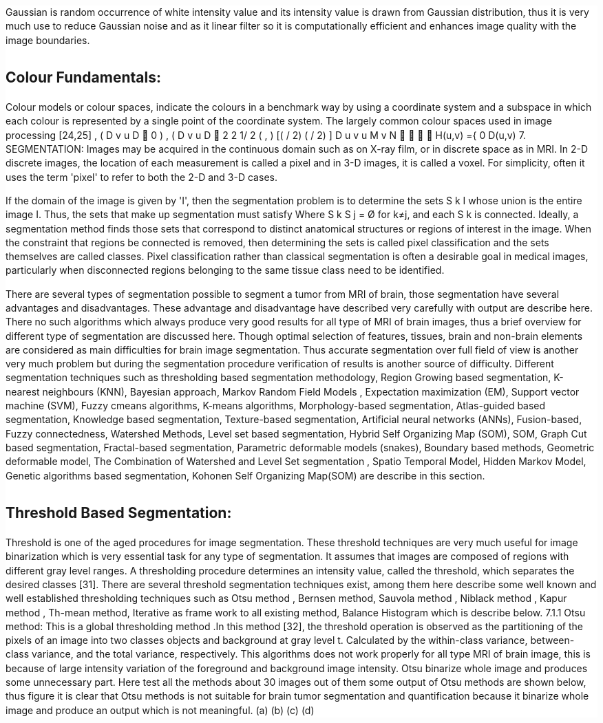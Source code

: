 Gaussian is random occurrence of white intensity value and its intensity value is drawn from Gaussian distribution, thus it is very much use to reduce Gaussian noise and as it linear filter so it is computationally efficient and enhances image quality with the image boundaries.


## Colour Fundamentals:

Colour models or colour spaces, indicate the colours in a benchmark way by using a coordinate system and a subspace in which each colour is represented by a single point of the coordinate system. The largely common colour spaces used in image processing [24,25]   ,
( D v u D  0 ) , ( D v u D  2 2 1/ 2 ( , ) [( / 2) ( / 2) ] D u v u M v N     H(u,v) ={ 0 D(u,v)
7. SEGMENTATION: Images may be acquired in the continuous domain such as on X-ray film, or in discrete space as in MRI. In 2-D discrete images, the location of each measurement is called a pixel and in 3-D images, it is called a voxel. For simplicity, often it uses the term 'pixel' to refer to both the 2-D and 3-D cases.

If the domain of the image is given by 'I', then the segmentation problem is to determine the sets S k I whose union is the entire image I. Thus, the sets that make up segmentation must satisfy Where S k S j = Ø for k≠j, and each S k is connected. Ideally, a segmentation method finds those sets that correspond to distinct anatomical structures or regions of interest in the image. When the constraint that regions be connected is removed, then determining the sets is called pixel classification and the sets themselves are called classes. Pixel classification rather than classical segmentation is often a desirable goal in medical images, particularly when disconnected regions belonging to the same tissue class need to be identified.

There are several types of segmentation possible to segment a tumor from MRI of brain, those segmentation have several advantages and disadvantages. These advantage and disadvantage have described very carefully with output are describe here. There no such algorithms which always produce very good results for all type of MRI of brain images, thus a brief overview for different type of segmentation are discussed here. Though optimal selection of features, tissues, brain and non-brain elements are considered as main difficulties for brain image segmentation. Thus accurate segmentation over full field of view is another very much problem but during the segmentation procedure verification of results is another source of difficulty. Different segmentation techniques such as thresholding based segmentation methodology, Region Growing based segmentation, K-nearest neighbours (KNN), Bayesian approach, Markov Random Field Models , Expectation maximization (EM), Support vector machine (SVM), Fuzzy cmeans algorithms, K-means algorithms, Morphology-based segmentation, Atlas-guided based segmentation, Knowledge based segmentation, Texture-based segmentation, Artificial neural networks (ANNs), Fusion-based, Fuzzy connectedness, Watershed Methods, Level set based segmentation, Hybrid Self Organizing Map (SOM), SOM, Graph Cut based segmentation, Fractal-based segmentation, Parametric deformable models (snakes), Boundary based methods, Geometric deformable model, The Combination of Watershed and Level Set segmentation , Spatio Temporal Model, Hidden Markov Model, Genetic algorithms based segmentation, Kohonen Self Organizing Map(SOM) are describe in this section.


## Threshold Based Segmentation:

Threshold is one of the aged procedures for image segmentation. These threshold techniques are very much useful for image binarization which is very essential task for any type of segmentation. It assumes that images are composed of regions with different gray level ranges. A thresholding procedure determines an intensity value, called the threshold, which separates the desired classes [31]. There are several threshold segmentation techniques exist, among them here describe some well known and well established thresholding techniques such as Otsu method , Bernsen method, Sauvola method , Niblack method , Kapur method , Th-mean method, Iterative as frame work to all existing method, Balance Histogram which is describe below. 7.1.1 Otsu method: This is a global thresholding method .In this method [32], the threshold operation is observed as the partitioning of the pixels of an image into two classes objects and background at gray level t. Calculated by the within-class variance, between-class variance, and the total variance, respectively. This algorithms does not work properly for all type MRI of brain image, this is because of large intensity variation of the foreground and background image intensity. Otsu binarize whole image and produces some unnecessary part. Here test all the methods about 30 images out of them some output of Otsu methods are shown below, thus figure it is clear that Otsu methods is not suitable for brain tumor segmentation and quantification because it binarize whole image and produce an output which is not meaningful. 
(a) (b) (c) (d)
